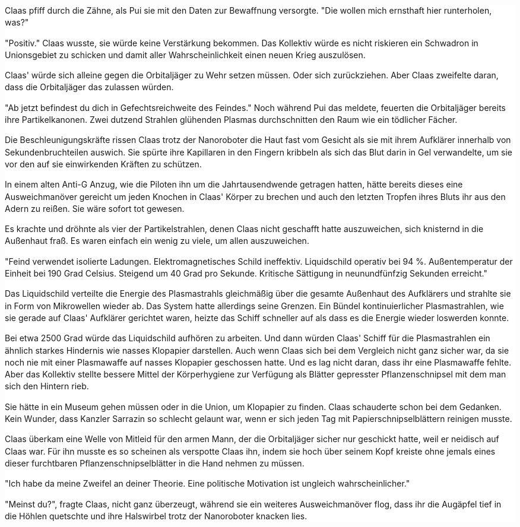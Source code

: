 Claas pfiff durch die Zähne, als Pui sie mit den Daten zur Bewaffnung versorgte. "Die wollen mich ernsthaft hier runterholen, was?"

"Positiv." Claas wusste, sie würde keine Verstärkung bekommen. Das Kollektiv würde es nicht riskieren ein Schwadron in Unionsgebiet zu schicken und damit aller Wahrscheinlichkeit einen neuen Krieg auszulösen.

Claas' würde sich alleine gegen die Orbitaljäger zu Wehr setzen müssen. Oder sich zurückziehen. Aber Claas zweifelte daran, dass die Orbitaljäger das zulassen würden.

"Ab jetzt befindest du dich in Gefechtsreichweite des Feindes." Noch während Pui das meldete, feuerten die Orbitaljäger bereits ihre Partikelkanonen. Zwei dutzend Strahlen glühenden Plasmas durchschnitten den Raum wie ein tödlicher Fächer.

Die Beschleunigungskräfte rissen Claas trotz der Nanoroboter die Haut fast vom Gesicht als sie mit ihrem Aufklärer innerhalb von Sekundenbruchteilen auswich. Sie spürte ihre Kapillaren in den Fingern kribbeln als sich das Blut darin in Gel verwandelte, um sie vor den auf sie einwirkenden Kräften zu schützen.

In einem alten Anti-G Anzug, wie die Piloten ihn um die Jahrtausendwende getragen hatten, hätte bereits dieses eine Ausweichmanöver gereicht um jeden Knochen in Claas' Körper zu brechen und auch den letzten Tropfen ihres Bluts ihr aus den Adern zu reißen. Sie wäre sofort tot gewesen.

Es krachte und dröhnte als vier der Partikelstrahlen, denen Claas nicht geschafft hatte auszuweichen, sich knisternd in die Außenhaut fraß. Es waren einfach ein wenig zu viele, um allen auszuweichen.

"Feind verwendet isolierte Ladungen. Elektromagnetisches Schild ineffektiv. Liquidschild operativ bei 94 %. Außentemperatur der Einheit bei 190 Grad Celsius. Steigend um 40 Grad pro Sekunde. Kritische Sättigung in neunundfünfzig Sekunden erreicht."

Das Liquidschild verteilte die Energie des Plasmastrahls gleichmäßig über die gesamte Außenhaut des Aufklärers und strahlte sie in Form von Mikrowellen wieder ab. Das System hatte allerdings seine Grenzen. Ein Bündel kontinuierlicher Plasmastrahlen, wie sie gerade auf Claas' Aufklärer gerichtet waren, heizte das Schiff schneller auf als dass es die Energie wieder loswerden konnte.

Bei etwa 2500 Grad würde das Liquidschild aufhören zu arbeiten. Und dann würden Claas' Schiff für die Plasmastrahlen ein ähnlich starkes Hindernis wie nasses Klopapier darstellen. Auch wenn Claas sich bei dem Vergleich nicht ganz sicher war, da sie noch nie mit einer Plasmawaffe auf nasses Klopapier geschossen hatte. Und es lag nicht daran, dass ihr eine Plasmawaffe fehlte. Aber das Kollektiv stellte bessere Mittel der Körperhygiene zur Verfügung als Blätter gepresster Pflanzenschnipsel mit dem man sich den Hintern rieb.

Sie hätte in ein Museum gehen müssen oder in die Union, um Klopapier zu finden. Claas schauderte schon bei dem Gedanken. Kein Wunder, dass Kanzler Sarrazin so schlecht gelaunt war, wenn er sich jeden Tag mit Papierschnipselblättern reinigen musste.

Claas überkam eine Welle von Mitleid für den armen Mann, der die Orbitaljäger sicher nur geschickt hatte, weil er neidisch auf Claas war. Für ihn musste es so scheinen als verspotte Claas ihn, indem sie hoch über seinem Kopf kreiste ohne jemals eines dieser furchtbaren Pflanzenschnipselblätter in die Hand nehmen zu müssen.

"Ich habe da meine Zweifel an deiner Theorie. Eine politische Motivation ist ungleich wahrscheinlicher."

"Meinst du?", fragte Claas, nicht ganz überzeugt, während sie ein weiteres Ausweichmanöver flog, dass ihr die Augäpfel tief in die Höhlen quetschte und ihre Halswirbel trotz der Nanoroboter knacken lies.
